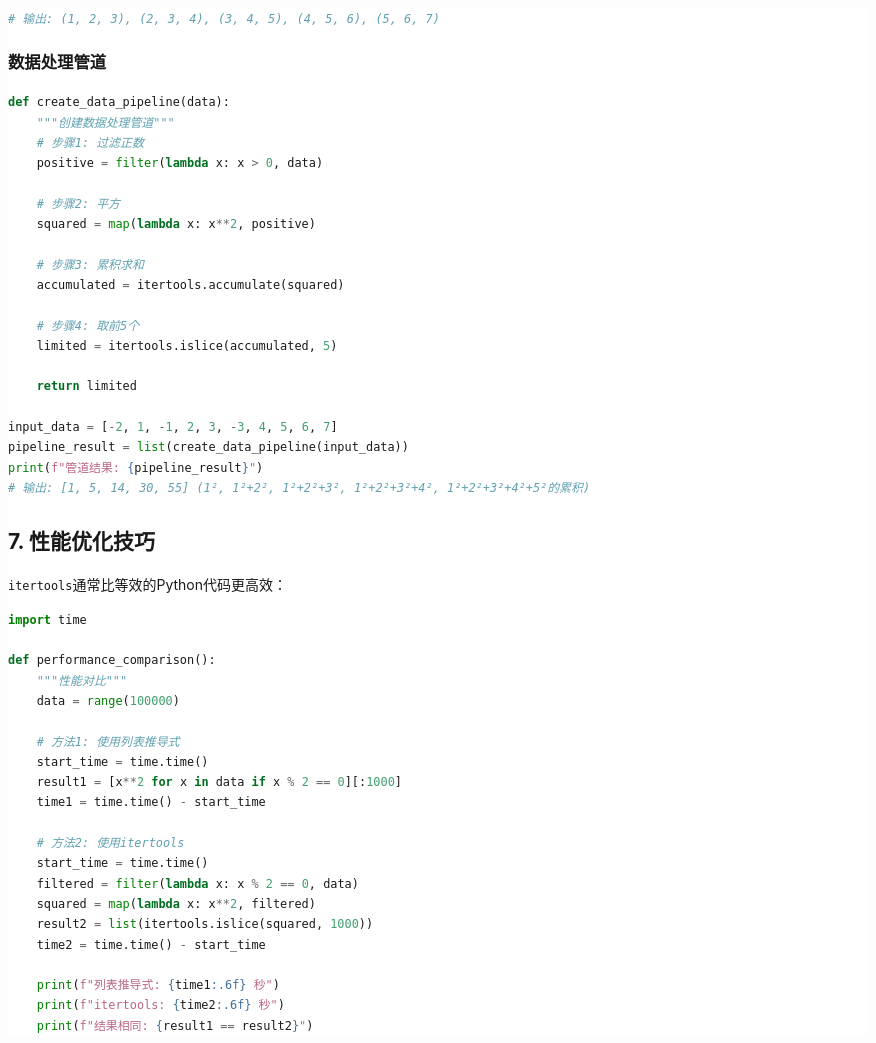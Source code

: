 ```python
# 输出: (1, 2, 3), (2, 3, 4), (3, 4, 5), (4, 5, 6), (5, 6, 7)
```

### 数据处理管道

```python
def create_data_pipeline(data):
    """创建数据处理管道"""
    # 步骤1: 过滤正数
    positive = filter(lambda x: x > 0, data)
    
    # 步骤2: 平方
    squared = map(lambda x: x**2, positive)
    
    # 步骤3: 累积求和
    accumulated = itertools.accumulate(squared)
    
    # 步骤4: 取前5个
    limited = itertools.islice(accumulated, 5)
    
    return limited

input_data = [-2, 1, -1, 2, 3, -3, 4, 5, 6, 7]
pipeline_result = list(create_data_pipeline(input_data))
print(f"管道结果: {pipeline_result}")
# 输出: [1, 5, 14, 30, 55] (1², 1²+2², 1²+2²+3², 1²+2²+3²+4², 1²+2²+3²+4²+5²的累积)
```

## 7. 性能优化技巧

`itertools`通常比等效的Python代码更高效：

```python
import time

def performance_comparison():
    """性能对比"""
    data = range(100000)
    
    # 方法1: 使用列表推导式
    start_time = time.time()
    result1 = [x**2 for x in data if x % 2 == 0][:1000]
    time1 = time.time() - start_time
    
    # 方法2: 使用itertools
    start_time = time.time()
    filtered = filter(lambda x: x % 2 == 0, data)
    squared = map(lambda x: x**2, filtered)
    result2 = list(itertools.islice(squared, 1000))
    time2 = time.time() - start_time
    
    print(f"列表推导式: {time1:.6f} 秒")
    print(f"itertools: {time2:.6f} 秒")
    print(f"结果相同: {result1 == result2}")
```
